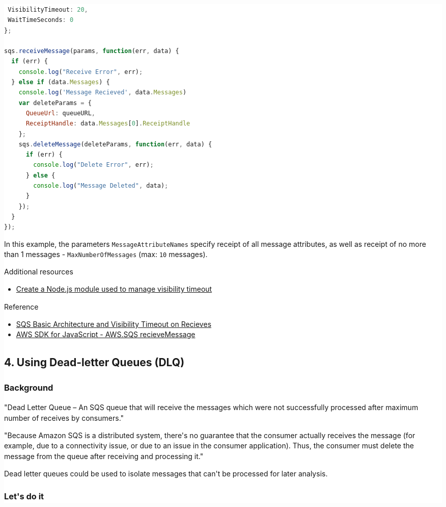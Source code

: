 ``` javascript
 VisibilityTimeout: 20,
 WaitTimeSeconds: 0
};

sqs.receiveMessage(params, function(err, data) {
  if (err) {
    console.log("Receive Error", err);
  } else if (data.Messages) {
    console.log('Message Recieved', data.Messages)
    var deleteParams = {
      QueueUrl: queueURL,
      ReceiptHandle: data.Messages[0].ReceiptHandle
    };
    sqs.deleteMessage(deleteParams, function(err, data) {
      if (err) {
        console.log("Delete Error", err);
      } else {
        console.log("Message Deleted", data);
      }
    });
  }
});
```

In this example, the parameters `MessageAttributeNames` specify receipt of all message attributes, as well as receipt of no more than 1 messages - `MaxNumberOfMessages` (max: `10` messages).

Additional resources

- [Create a Node.js module used to manage visibility timeout](https://docs.aws.amazon.com/sdk-for-javascript/v2/developer-guide/sqs-examples-managing-visibility-timeout.html)

Reference

- [SQS Basic Architecture and Visibility Timeout on Recieves](https://docs.aws.amazon.com/AWSSimpleQueueService/latest/SQSDeveloperGuide/sqs-basic-architecture.html)
- [AWS SDK for JavaScript - AWS.SQS recieveMessage](https://docs.aws.amazon.com/AWSJavaScriptSDK/latest/AWS/SQS.html#receiveMessage-property)

## 4. Using Dead-letter Queues (DLQ)

### Background

"Dead Letter Queue – An SQS queue that will receive the messages which were not successfully processed after maximum number of receives by consumers."

"Because Amazon SQS is a distributed system, there's no guarantee that the consumer actually receives the message (for example, due to a connectivity issue, or due to an issue in the consumer application). Thus, the consumer must delete the message from the queue after receiving and processing it."

Dead letter queues could be used to isolate messages that can't be processed for later analysis.

### Let's do it
